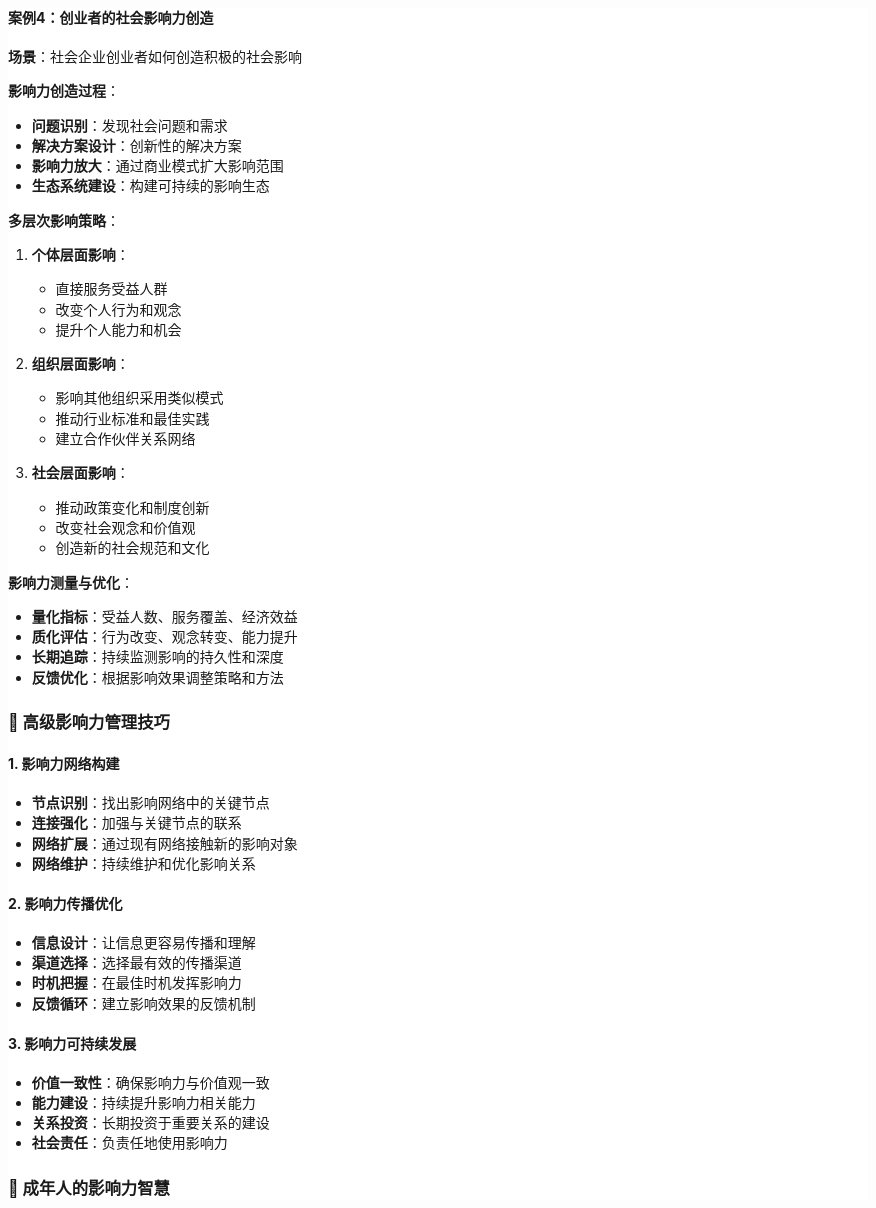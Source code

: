 #### **案例4：创业者的社会影响力创造**

**场景**：社会企业创业者如何创造积极的社会影响

**影响力创造过程**：
- **问题识别**：发现社会问题和需求
- **解决方案设计**：创新性的解决方案
- **影响力放大**：通过商业模式扩大影响范围
- **生态系统建设**：构建可持续的影响生态

**多层次影响策略**：
1. **个体层面影响**：
   - 直接服务受益人群
   - 改变个人行为和观念
   - 提升个人能力和机会

2. **组织层面影响**：
   - 影响其他组织采用类似模式
   - 推动行业标准和最佳实践
   - 建立合作伙伴关系网络

3. **社会层面影响**：
   - 推动政策变化和制度创新
   - 改变社会观念和价值观
   - 创造新的社会规范和文化

**影响力测量与优化**：
- **量化指标**：受益人数、服务覆盖、经济效益
- **质化评估**：行为改变、观念转变、能力提升
- **长期追踪**：持续监测影响的持久性和深度
- **反馈优化**：根据影响效果调整策略和方法

### 💪 高级影响力管理技巧

#### **1. 影响力网络构建**
- **节点识别**：找出影响网络中的关键节点
- **连接强化**：加强与关键节点的联系
- **网络扩展**：通过现有网络接触新的影响对象
- **网络维护**：持续维护和优化影响关系

#### **2. 影响力传播优化**
- **信息设计**：让信息更容易传播和理解
- **渠道选择**：选择最有效的传播渠道
- **时机把握**：在最佳时机发挥影响力
- **反馈循环**：建立影响效果的反馈机制

#### **3. 影响力可持续发展**
- **价值一致性**：确保影响力与价值观一致
- **能力建设**：持续提升影响力相关能力
- **关系投资**：长期投资于重要关系的建设
- **社会责任**：负责任地使用影响力

### 🌟 成年人的影响力智慧
